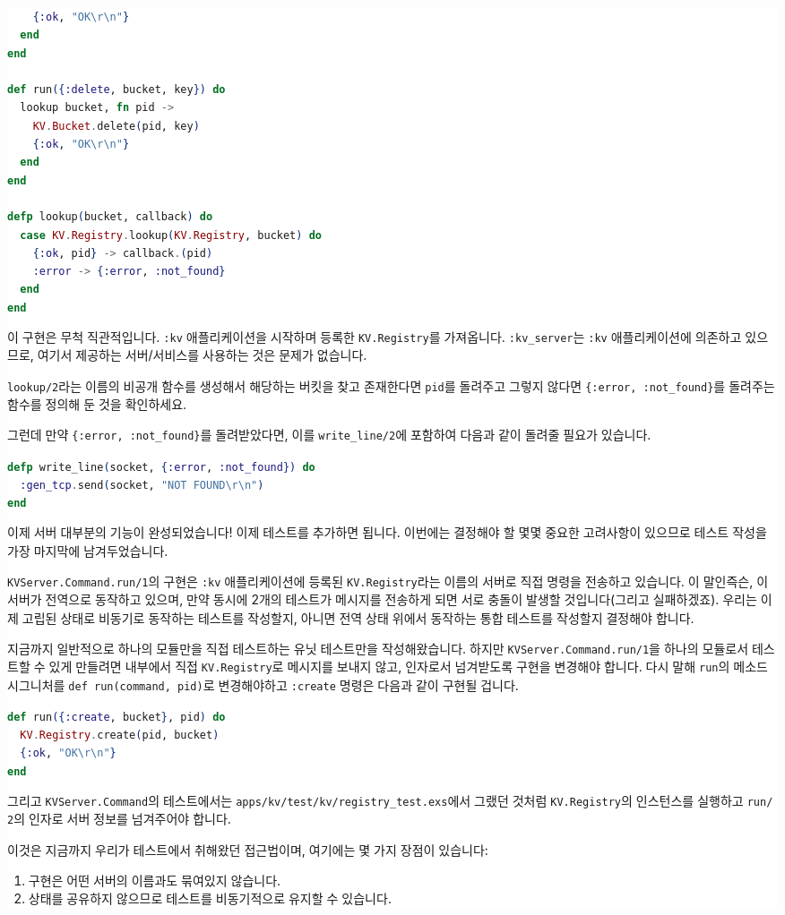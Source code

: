 ```elixir
    {:ok, "OK\r\n"}
  end
end

def run({:delete, bucket, key}) do
  lookup bucket, fn pid ->
    KV.Bucket.delete(pid, key)
    {:ok, "OK\r\n"}
  end
end

defp lookup(bucket, callback) do
  case KV.Registry.lookup(KV.Registry, bucket) do
    {:ok, pid} -> callback.(pid)
    :error -> {:error, :not_found}
  end
end
```

이 구현은 무척 직관적입니다. `:kv` 애플리케이션을 시작하며 등록한 `KV.Registry`를 가져옵니다. `:kv_server`는 `:kv` 애플리케이션에 의존하고 있으므로, 여기서 제공하는 서버/서비스를 사용하는 것은 문제가 없습니다.

`lookup/2`라는 이름의 비공개 함수를 생성해서 해당하는 버킷을 찾고 존재한다면 `pid`를 돌려주고 그렇지 않다면 `{:error, :not_found}`를 돌려주는 함수를 정의해 둔 것을 확인하세요.

그런데 만약 `{:error, :not_found}`를 돌려받았다면, 이를 `write_line/2`에 포함하여 다음과 같이 돌려줄 필요가 있습니다.

```elixir
defp write_line(socket, {:error, :not_found}) do
  :gen_tcp.send(socket, "NOT FOUND\r\n")
end
```

이제 서버 대부분의 기능이 완성되었습니다! 이제 테스트를 추가하면 됩니다. 이번에는 결정해야 할 몇몇 중요한 고려사항이 있으므로 테스트 작성을 가장 마지막에 남겨두었습니다.

`KVServer.Command.run/1`의 구현은 `:kv` 애플리케이션에 등록된 `KV.Registry`라는 이름의 서버로 직접 명령을 전송하고 있습니다. 이 말인즉슨, 이 서버가 전역으로 동작하고 있으며, 만약 동시에 2개의 테스트가 메시지를 전송하게 되면 서로 충돌이 발생할 것입니다(그리고 실패하겠죠). 우리는 이제 고립된 상태로 비동기로 동작하는 테스트를 작성할지, 아니면 전역 상태 위에서 동작하는 통합 테스트를 작성할지 결정해야 합니다.

지금까지 일반적으로 하나의 모듈만을 직접 테스트하는 유닛 테스트만을 작성해왔습니다. 하지만 `KVServer.Command.run/1`을 하나의 모듈로서 테스트할 수 있게 만들려면 내부에서 직접 `KV.Registry`로 메시지를 보내지 않고, 인자로서 넘겨받도록 구현을 변경해야 합니다. 다시 말해 `run`의 메소드 시그니처를 `def run(command, pid)`로 변경해야하고 `:create` 명령은 다음과 같이 구현될 겁니다.

```elixir
def run({:create, bucket}, pid) do
  KV.Registry.create(pid, bucket)
  {:ok, "OK\r\n"}
end
```

그리고 `KVServer.Command`의 테스트에서는 `apps/kv/test/kv/registry_test.exs`에서 그랬던 것처럼 `KV.Registry`의 인스턴스를 실행하고 `run/2`의 인자로 서버 정보를 넘겨주어야 합니다.

이것은 지금까지 우리가 테스트에서 취해왔던 접근법이며, 여기에는 몇 가지 장점이 있습니다:

1. 구현은 어떤 서버의 이름과도 묶여있지 않습니다.
2. 상태를 공유하지 않으므로 테스트를 비동기적으로 유지할 수 있습니다.
